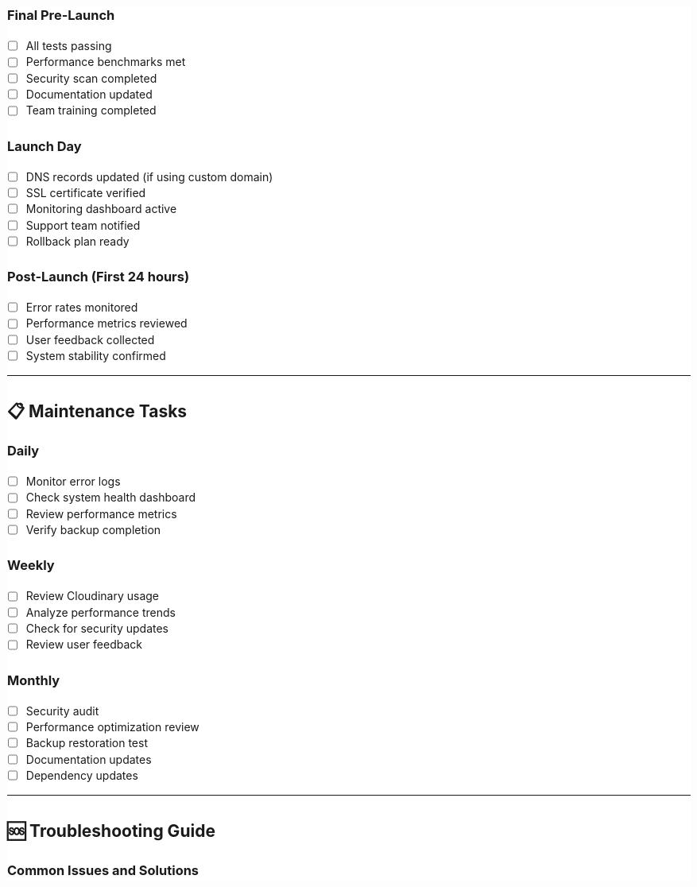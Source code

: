### Final Pre-Launch
- [ ] All tests passing
- [ ] Performance benchmarks met
- [ ] Security scan completed
- [ ] Documentation updated
- [ ] Team training completed

### Launch Day
- [ ] DNS records updated (if using custom domain)
- [ ] SSL certificate verified
- [ ] Monitoring dashboard active
- [ ] Support team notified
- [ ] Rollback plan ready

### Post-Launch (First 24 hours)
- [ ] Error rates monitored
- [ ] Performance metrics reviewed
- [ ] User feedback collected
- [ ] System stability confirmed

---

## 📋 Maintenance Tasks

### Daily
- [ ] Monitor error logs
- [ ] Check system health dashboard
- [ ] Review performance metrics
- [ ] Verify backup completion

### Weekly
- [ ] Review Cloudinary usage
- [ ] Analyze performance trends
- [ ] Check for security updates
- [ ] Review user feedback

### Monthly
- [ ] Security audit
- [ ] Performance optimization review
- [ ] Backup restoration test
- [ ] Documentation updates
- [ ] Dependency updates

---

## 🆘 Troubleshooting Guide

### Common Issues and Solutions
